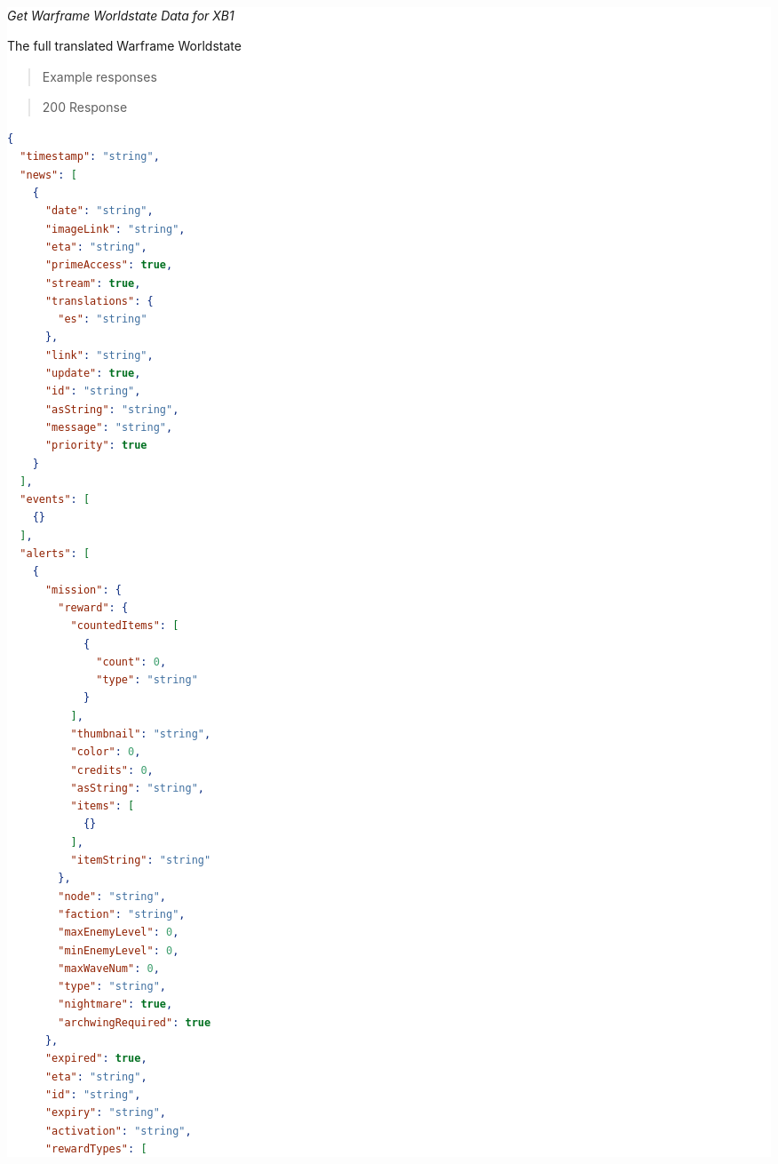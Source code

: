 *Get Warframe Worldstate Data for XB1*

The full translated Warframe Worldstate

> Example responses

> 200 Response

```json
{
  "timestamp": "string",
  "news": [
    {
      "date": "string",
      "imageLink": "string",
      "eta": "string",
      "primeAccess": true,
      "stream": true,
      "translations": {
        "es": "string"
      },
      "link": "string",
      "update": true,
      "id": "string",
      "asString": "string",
      "message": "string",
      "priority": true
    }
  ],
  "events": [
    {}
  ],
  "alerts": [
    {
      "mission": {
        "reward": {
          "countedItems": [
            {
              "count": 0,
              "type": "string"
            }
          ],
          "thumbnail": "string",
          "color": 0,
          "credits": 0,
          "asString": "string",
          "items": [
            {}
          ],
          "itemString": "string"
        },
        "node": "string",
        "faction": "string",
        "maxEnemyLevel": 0,
        "minEnemyLevel": 0,
        "maxWaveNum": 0,
        "type": "string",
        "nightmare": true,
        "archwingRequired": true
      },
      "expired": true,
      "eta": "string",
      "id": "string",
      "expiry": "string",
      "activation": "string",
      "rewardTypes": [
```